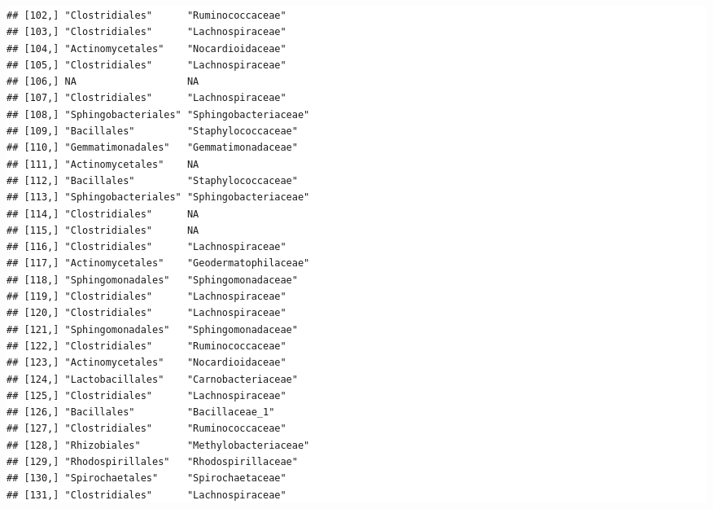     ## [102,] "Clostridiales"      "Ruminococcaceae"     
    ## [103,] "Clostridiales"      "Lachnospiraceae"     
    ## [104,] "Actinomycetales"    "Nocardioidaceae"     
    ## [105,] "Clostridiales"      "Lachnospiraceae"     
    ## [106,] NA                   NA                    
    ## [107,] "Clostridiales"      "Lachnospiraceae"     
    ## [108,] "Sphingobacteriales" "Sphingobacteriaceae" 
    ## [109,] "Bacillales"         "Staphylococcaceae"   
    ## [110,] "Gemmatimonadales"   "Gemmatimonadaceae"   
    ## [111,] "Actinomycetales"    NA                    
    ## [112,] "Bacillales"         "Staphylococcaceae"   
    ## [113,] "Sphingobacteriales" "Sphingobacteriaceae" 
    ## [114,] "Clostridiales"      NA                    
    ## [115,] "Clostridiales"      NA                    
    ## [116,] "Clostridiales"      "Lachnospiraceae"     
    ## [117,] "Actinomycetales"    "Geodermatophilaceae" 
    ## [118,] "Sphingomonadales"   "Sphingomonadaceae"   
    ## [119,] "Clostridiales"      "Lachnospiraceae"     
    ## [120,] "Clostridiales"      "Lachnospiraceae"     
    ## [121,] "Sphingomonadales"   "Sphingomonadaceae"   
    ## [122,] "Clostridiales"      "Ruminococcaceae"     
    ## [123,] "Actinomycetales"    "Nocardioidaceae"     
    ## [124,] "Lactobacillales"    "Carnobacteriaceae"   
    ## [125,] "Clostridiales"      "Lachnospiraceae"     
    ## [126,] "Bacillales"         "Bacillaceae_1"       
    ## [127,] "Clostridiales"      "Ruminococcaceae"     
    ## [128,] "Rhizobiales"        "Methylobacteriaceae" 
    ## [129,] "Rhodospirillales"   "Rhodospirillaceae"   
    ## [130,] "Spirochaetales"     "Spirochaetaceae"     
    ## [131,] "Clostridiales"      "Lachnospiraceae"     